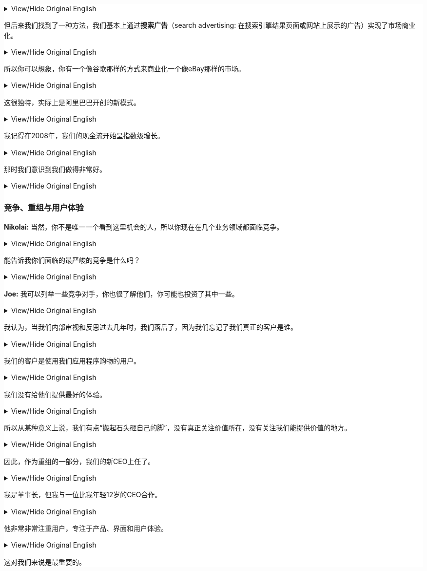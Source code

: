 <details><summary>View/Hide Original English</summary></details>

但后来我们找到了一种方法，我们基本上通过**搜索广告**（search advertising: 在搜索引擎结果页面或网站上展示的广告）实现了市场商业化。

<details><summary>View/Hide Original English</summary></details>

所以你可以想象，你有一个像谷歌那样的方式来商业化一个像eBay那样的市场。

<details><summary>View/Hide Original English</summary></details>

这很独特，实际上是阿里巴巴开创的新模式。

<details><summary>View/Hide Original English</summary></details>

我记得在2008年，我们的现金流开始呈指数级增长。

<details><summary>View/Hide Original English</summary></details>

那时我们意识到我们做得非常好。

<details><summary>View/Hide Original English</summary></details>

### 竞争、重组与用户体验

**Nikolai:** 当然，你不是唯一一个看到这里机会的人，所以你现在在几个业务领域都面临竞争。

<details><summary>View/Hide Original English</summary></details>

能告诉我你们面临的最严峻的竞争是什么吗？

<details><summary>View/Hide Original English</summary></details>

**Joe:** 我可以列举一些竞争对手，你也很了解他们，你可能也投资了其中一些。

<details><summary>View/Hide Original English</summary></details>

我认为，当我们内部审视和反思过去几年时，我们落后了，因为我们忘记了我们真正的客户是谁。

<details><summary>View/Hide Original English</summary></details>

我们的客户是使用我们应用程序购物的用户。

<details><summary>View/Hide Original English</summary></details>

我们没有给他们提供最好的体验。

<details><summary>View/Hide Original English</summary></details>

所以从某种意义上说，我们有点“搬起石头砸自己的脚”，没有真正关注价值所在，没有关注我们能提供价值的地方。

<details><summary>View/Hide Original English</summary></details>

因此，作为重组的一部分，我们的新CEO上任了。

<details><summary>View/Hide Original English</summary></details>

我是董事长，但我与一位比我年轻12岁的CEO合作。

<details><summary>View/Hide Original English</summary></details>

他非常非常注重用户，专注于产品、界面和用户体验。

<details><summary>View/Hide Original English</summary></details>

这对我们来说是最重要的。
